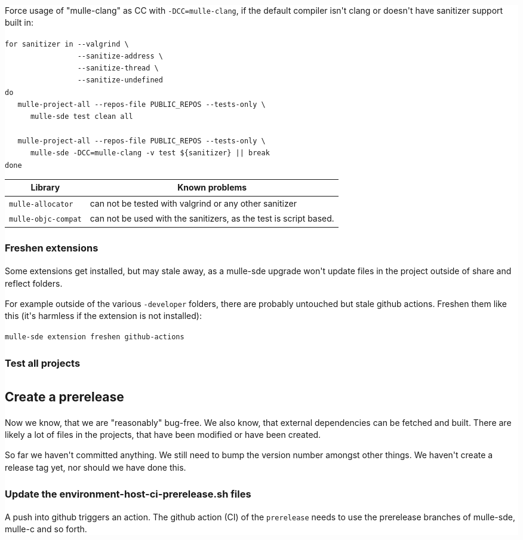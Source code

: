 
Force usage of "mulle-clang" as CC with `-DCC=mulle-clang`, if the default
compiler isn't clang or doesn't have sanitizer support built in:

```
for sanitizer in --valgrind \
                 --sanitize-address \
                 --sanitize-thread \
                 --sanitize-undefined
do
   mulle-project-all --repos-file PUBLIC_REPOS --tests-only \
      mulle-sde test clean all

   mulle-project-all --repos-file PUBLIC_REPOS --tests-only \
      mulle-sde -DCC=mulle-clang -v test ${sanitizer} || break
done
```

Library             | Known problems
--------------------|----------------------------
`mulle-allocator`   | can not be tested with valgrind or any other sanitizer
`mulle-objc-compat` | can not be used with the sanitizers, as the test is script based.


### Freshen extensions

Some extensions get installed, but may stale away, as a mulle-sde upgrade
won't update files in the project outside of share and reflect folders.

For example outside of the various `-developer` folders, there are probably
untouched but stale github actions. Freshen them like this (it's harmless
if the extension is not installed):

```
mulle-sde extension freshen github-actions
```

### Test all projects


## Create a prerelease

Now we know, that we are "reasonably" bug-free. We also know, that
external dependencies can be fetched and built. There are likely a lot of files
in the projects, that have been modified or have been created.

So far we haven't committed anything. We still need to bump the version number
amongst other things. We haven't create a release tag yet, nor should we have
done this.


### Update the environment-host-ci-prerelease.sh files

A push into github triggers an action. The github action (CI) of the
`prerelease` needs to use the prerelease branches of mulle-sde, mulle-c and so
forth.
